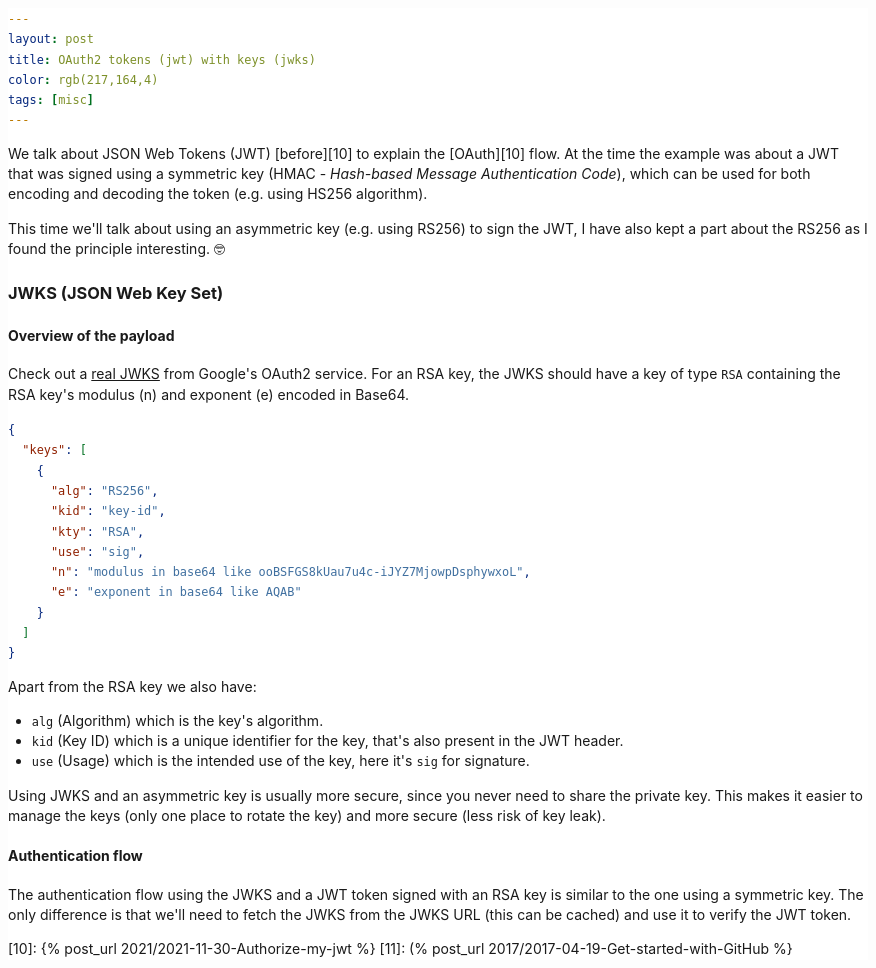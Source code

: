 ```yaml
---
layout: post
title: OAuth2 tokens (jwt) with keys (jwks)
color: rgb(217,164,4)
tags: [misc]
---
```


We talk about JSON Web Tokens (JWT) [before][10] to explain the [OAuth][10] flow.
At the time the example was about a JWT that was signed using a symmetric key (HMAC - _Hash-based Message Authentication Code_),
which can be used for both encoding and decoding the token (e.g. using HS256 algorithm).

This time we'll talk about using an asymmetric key (e.g. using RS256) to sign the JWT,
I have also kept a part about the RS256 as I found the principle interesting. 🤓

### JWKS (JSON Web Key Set)

#### Overview of the payload

Check out a [real JWKS][5] from Google's OAuth2 service.
For an RSA key, 
the JWKS should have a key of type `RSA` containing the RSA key's modulus (n) and exponent (e) encoded in Base64.

```json
{
  "keys": [
    {
      "alg": "RS256",
      "kid": "key-id",
      "kty": "RSA",
      "use": "sig",
      "n": "modulus in base64 like ooBSFGS8kUau7u4c-iJYZ7MjowpDsphywxoL",
      "e": "exponent in base64 like AQAB"
    }
  ]
}
```

Apart from the RSA key we also have:
- `alg` (Algorithm) which is the key's algorithm.
- `kid` (Key ID) which is a unique identifier for the key, that's also present in the JWT header.
- `use` (Usage) which is the intended use of the key, here it's `sig` for signature.

Using JWKS and an asymmetric key is usually more secure, since you never need to share the private key.
This makes it easier to manage the keys (only one place to rotate the key) and more secure (less risk of key leak).

#### Authentication flow

The authentication flow using the JWKS and a JWT token signed with an RSA key is similar to the one using a symmetric key.
The only difference is that we'll need to fetch the JWKS from the JWKS URL (this can be cached) and use it to verify the JWT token.


[1]: https://jwt.io/
[2]: https://www.cs.sjsu.edu/~stamp/CS265/SecurityEngineering/chapter5_SE/RSAmath.html
[3]: https://workos.com/blog/what-is-fine-grained-access-control
[4]: https://www.sjsu.edu/cs/
[5]: https://www.googleapis.com/oauth2/v3/certs
[10]: {% post_url 2021/2021-11-30-Authorize-my-jwt %}
[11]: (% post_url 2017/2017-04-19-Get-started-with-GitHub %}